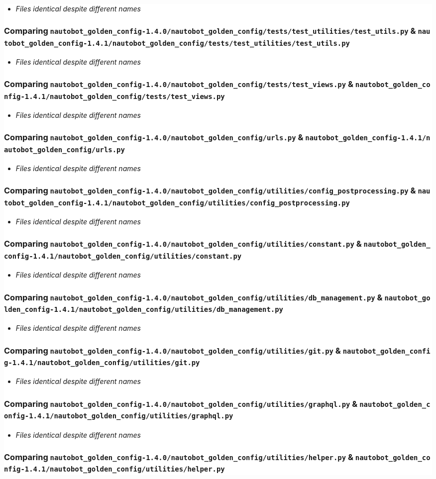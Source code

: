  * *Files identical despite different names*

### Comparing `nautobot_golden_config-1.4.0/nautobot_golden_config/tests/test_utilities/test_utils.py` & `nautobot_golden_config-1.4.1/nautobot_golden_config/tests/test_utilities/test_utils.py`

 * *Files identical despite different names*

### Comparing `nautobot_golden_config-1.4.0/nautobot_golden_config/tests/test_views.py` & `nautobot_golden_config-1.4.1/nautobot_golden_config/tests/test_views.py`

 * *Files identical despite different names*

### Comparing `nautobot_golden_config-1.4.0/nautobot_golden_config/urls.py` & `nautobot_golden_config-1.4.1/nautobot_golden_config/urls.py`

 * *Files identical despite different names*

### Comparing `nautobot_golden_config-1.4.0/nautobot_golden_config/utilities/config_postprocessing.py` & `nautobot_golden_config-1.4.1/nautobot_golden_config/utilities/config_postprocessing.py`

 * *Files identical despite different names*

### Comparing `nautobot_golden_config-1.4.0/nautobot_golden_config/utilities/constant.py` & `nautobot_golden_config-1.4.1/nautobot_golden_config/utilities/constant.py`

 * *Files identical despite different names*

### Comparing `nautobot_golden_config-1.4.0/nautobot_golden_config/utilities/db_management.py` & `nautobot_golden_config-1.4.1/nautobot_golden_config/utilities/db_management.py`

 * *Files identical despite different names*

### Comparing `nautobot_golden_config-1.4.0/nautobot_golden_config/utilities/git.py` & `nautobot_golden_config-1.4.1/nautobot_golden_config/utilities/git.py`

 * *Files identical despite different names*

### Comparing `nautobot_golden_config-1.4.0/nautobot_golden_config/utilities/graphql.py` & `nautobot_golden_config-1.4.1/nautobot_golden_config/utilities/graphql.py`

 * *Files identical despite different names*

### Comparing `nautobot_golden_config-1.4.0/nautobot_golden_config/utilities/helper.py` & `nautobot_golden_config-1.4.1/nautobot_golden_config/utilities/helper.py`
